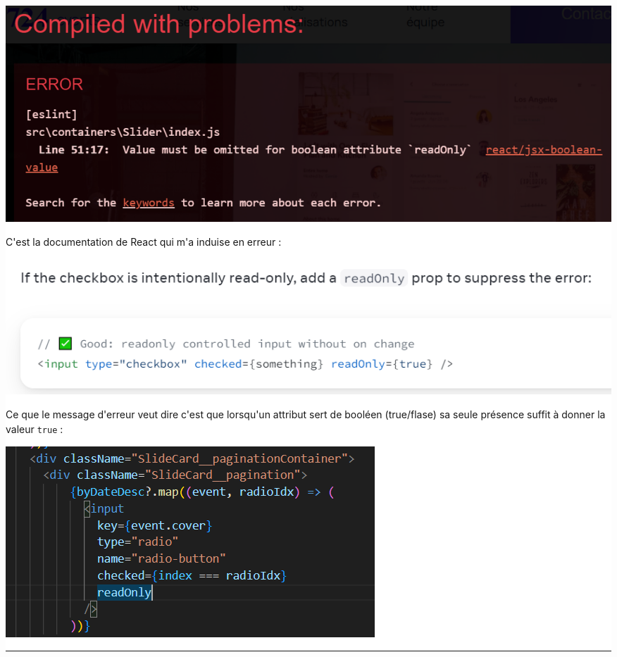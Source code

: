 ![alt text](image-54.png)

C'est la documentation de React qui m'a induise en erreur :

![alt text](image-55.png)

Ce que le message d'erreur veut dire c'est que lorsqu'un attribut sert de booléen (true/flase) sa seule présence suffit à donner la valeur `true` :

![alt text](image-56.png)

***
